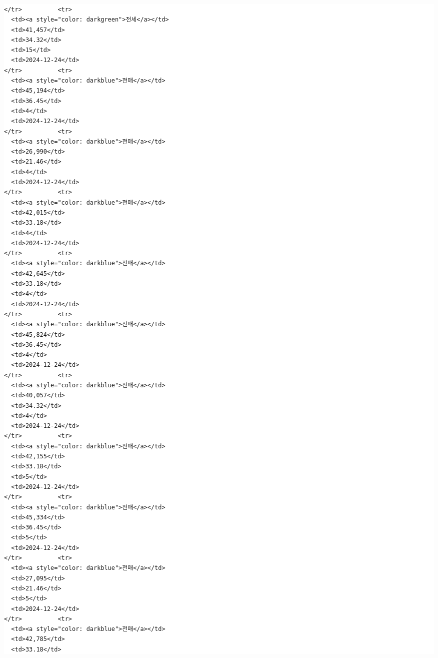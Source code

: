     </tr>          <tr>
      <td><a style="color: darkgreen">전세</a></td>
      <td>41,457</td>
      <td>34.32</td>
      <td>15</td>
      <td>2024-12-24</td>
    </tr>          <tr>
      <td><a style="color: darkblue">전매</a></td>
      <td>45,194</td>
      <td>36.45</td>
      <td>4</td>
      <td>2024-12-24</td>
    </tr>          <tr>
      <td><a style="color: darkblue">전매</a></td>
      <td>26,990</td>
      <td>21.46</td>
      <td>4</td>
      <td>2024-12-24</td>
    </tr>          <tr>
      <td><a style="color: darkblue">전매</a></td>
      <td>42,015</td>
      <td>33.18</td>
      <td>4</td>
      <td>2024-12-24</td>
    </tr>          <tr>
      <td><a style="color: darkblue">전매</a></td>
      <td>42,645</td>
      <td>33.18</td>
      <td>4</td>
      <td>2024-12-24</td>
    </tr>          <tr>
      <td><a style="color: darkblue">전매</a></td>
      <td>45,824</td>
      <td>36.45</td>
      <td>4</td>
      <td>2024-12-24</td>
    </tr>          <tr>
      <td><a style="color: darkblue">전매</a></td>
      <td>40,057</td>
      <td>34.32</td>
      <td>4</td>
      <td>2024-12-24</td>
    </tr>          <tr>
      <td><a style="color: darkblue">전매</a></td>
      <td>42,155</td>
      <td>33.18</td>
      <td>5</td>
      <td>2024-12-24</td>
    </tr>          <tr>
      <td><a style="color: darkblue">전매</a></td>
      <td>45,334</td>
      <td>36.45</td>
      <td>5</td>
      <td>2024-12-24</td>
    </tr>          <tr>
      <td><a style="color: darkblue">전매</a></td>
      <td>27,095</td>
      <td>21.46</td>
      <td>5</td>
      <td>2024-12-24</td>
    </tr>          <tr>
      <td><a style="color: darkblue">전매</a></td>
      <td>42,785</td>
      <td>33.18</td>
